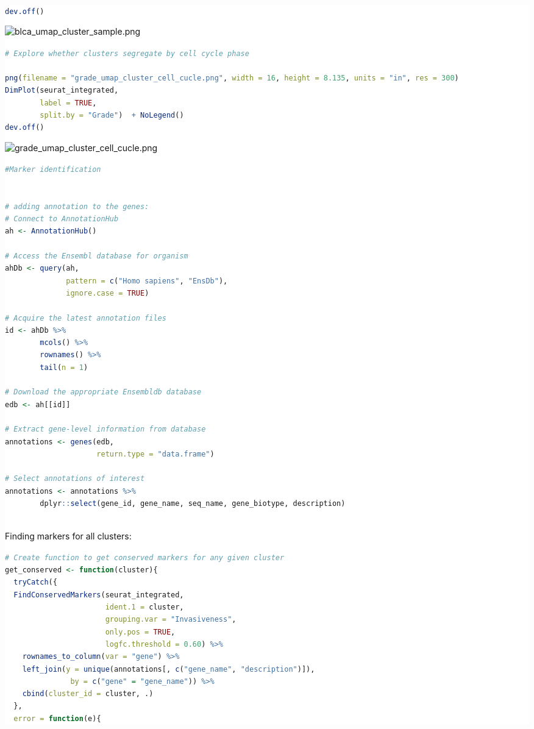 ```r
dev.off()
```
![blca_umap_cluster_sample.png](https://github.com/hamidghaedi/scRNA_seq-analysis/blob/main/images/blca_umap_cluster_sample.png)

```r
# Explore whether clusters segregate by cell cycle phase

png(filename = "grade_umap_cluster_cell_cucle.png", width = 16, height = 8.135, units = "in", res = 300)
DimPlot(seurat_integrated,
        label = TRUE, 
        split.by = "Grade")  + NoLegend()
dev.off()
```
![grade_umap_cluster_cell_cucle.png](https://github.com/hamidghaedi/scRNA_seq-analysis/blob/main/images/grade_umap_cluster_cell_cucle.png)

```r
#Marker identification
                  

# adding annotation to the genes:
# Connect to AnnotationHub
ah <- AnnotationHub()

# Access the Ensembl database for organism
ahDb <- query(ah, 
              pattern = c("Homo sapiens", "EnsDb"), 
              ignore.case = TRUE)

# Acquire the latest annotation files
id <- ahDb %>%
        mcols() %>%
        rownames() %>%
        tail(n = 1)

# Download the appropriate Ensembldb database
edb <- ah[[id]]

# Extract gene-level information from database
annotations <- genes(edb, 
                     return.type = "data.frame")

# Select annotations of interest
annotations <- annotations %>%
        dplyr::select(gene_id, gene_name, seq_name, gene_biotype, description)
        
```
Finding markers for all clusters:

```r
# Create function to get conserved markers for any given cluster
get_conserved <- function(cluster){
  tryCatch({
  FindConservedMarkers(seurat_integrated,
                       ident.1 = cluster,
                       grouping.var = "Invasiveness",
                       only.pos = TRUE,
                       logfc.threshold = 0.60) %>%
    rownames_to_column(var = "gene") %>%
    left_join(y = unique(annotations[, c("gene_name", "description")]),
               by = c("gene" = "gene_name")) %>%
    cbind(cluster_id = cluster, .)
  },
  error = function(e){
```